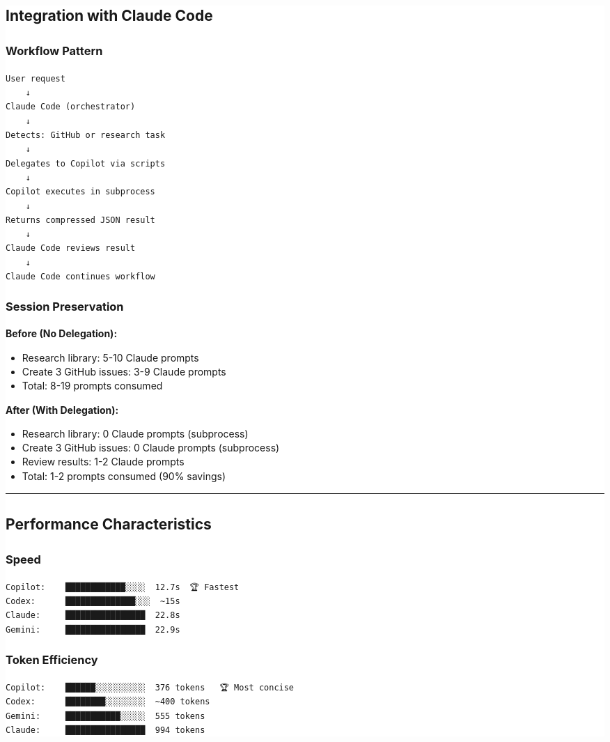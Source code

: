 
## Integration with Claude Code

### Workflow Pattern

```
User request
    ↓
Claude Code (orchestrator)
    ↓
Detects: GitHub or research task
    ↓
Delegates to Copilot via scripts
    ↓
Copilot executes in subprocess
    ↓
Returns compressed JSON result
    ↓
Claude Code reviews result
    ↓
Claude Code continues workflow
```

### Session Preservation

**Before (No Delegation):**
- Research library: 5-10 Claude prompts
- Create 3 GitHub issues: 3-9 Claude prompts
- Total: 8-19 prompts consumed

**After (With Delegation):**
- Research library: 0 Claude prompts (subprocess)
- Create 3 GitHub issues: 0 Claude prompts (subprocess)
- Review results: 1-2 Claude prompts
- Total: 1-2 prompts consumed (90% savings)

---

## Performance Characteristics

### Speed

```
Copilot:    ████████████░░░░  12.7s  🏆 Fastest
Codex:      ██████████████░░░  ~15s
Claude:     ████████████████  22.8s
Gemini:     ████████████████  22.9s
```

### Token Efficiency

```
Copilot:    ██████░░░░░░░░░░  376 tokens   🏆 Most concise
Codex:      ████████░░░░░░░░  ~400 tokens
Gemini:     ███████████░░░░░  555 tokens
Claude:     ████████████████  994 tokens
```
